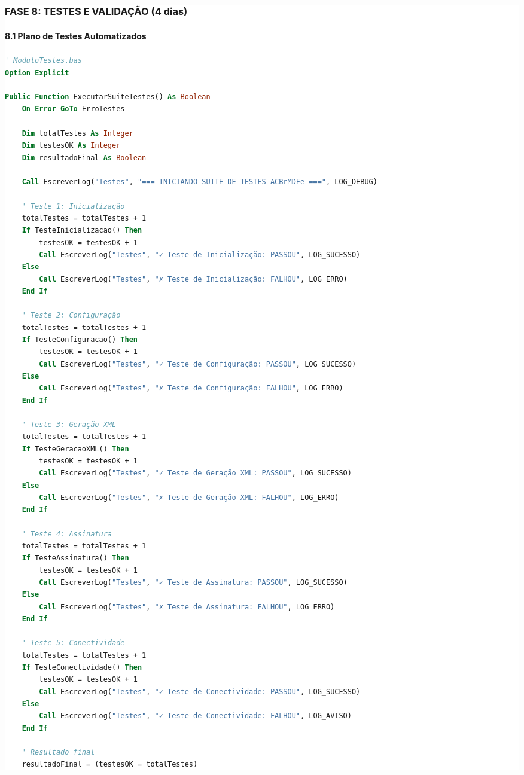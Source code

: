 ### **FASE 8: TESTES E VALIDAÇÃO (4 dias)**

#### **8.1 Plano de Testes Automatizados**

```vb
' ModuloTestes.bas
Option Explicit

Public Function ExecutarSuiteTestes() As Boolean
    On Error GoTo ErroTestes
    
    Dim totalTestes As Integer
    Dim testesOK As Integer
    Dim resultadoFinal As Boolean
    
    Call EscreverLog("Testes", "=== INICIANDO SUITE DE TESTES ACBrMDFe ===", LOG_DEBUG)
    
    ' Teste 1: Inicialização
    totalTestes = totalTestes + 1
    If TesteInicializacao() Then
        testesOK = testesOK + 1
        Call EscreverLog("Testes", "✓ Teste de Inicialização: PASSOU", LOG_SUCESSO)
    Else
        Call EscreverLog("Testes", "✗ Teste de Inicialização: FALHOU", LOG_ERRO)
    End If
    
    ' Teste 2: Configuração
    totalTestes = totalTestes + 1
    If TesteConfiguracao() Then
        testesOK = testesOK + 1
        Call EscreverLog("Testes", "✓ Teste de Configuração: PASSOU", LOG_SUCESSO)
    Else
        Call EscreverLog("Testes", "✗ Teste de Configuração: FALHOU", LOG_ERRO)
    End If
    
    ' Teste 3: Geração XML
    totalTestes = totalTestes + 1
    If TesteGeracaoXML() Then
        testesOK = testesOK + 1
        Call EscreverLog("Testes", "✓ Teste de Geração XML: PASSOU", LOG_SUCESSO)
    Else
        Call EscreverLog("Testes", "✗ Teste de Geração XML: FALHOU", LOG_ERRO)
    End If
    
    ' Teste 4: Assinatura
    totalTestes = totalTestes + 1
    If TesteAssinatura() Then
        testesOK = testesOK + 1
        Call EscreverLog("Testes", "✓ Teste de Assinatura: PASSOU", LOG_SUCESSO)
    Else
        Call EscreverLog("Testes", "✗ Teste de Assinatura: FALHOU", LOG_ERRO)
    End If
    
    ' Teste 5: Conectividade
    totalTestes = totalTestes + 1
    If TesteConectividade() Then
        testesOK = testesOK + 1
        Call EscreverLog("Testes", "✓ Teste de Conectividade: PASSOU", LOG_SUCESSO)
    Else
        Call EscreverLog("Testes", "✓ Teste de Conectividade: FALHOU", LOG_AVISO)
    End If
    
    ' Resultado final
    resultadoFinal = (testesOK = totalTestes)
```
